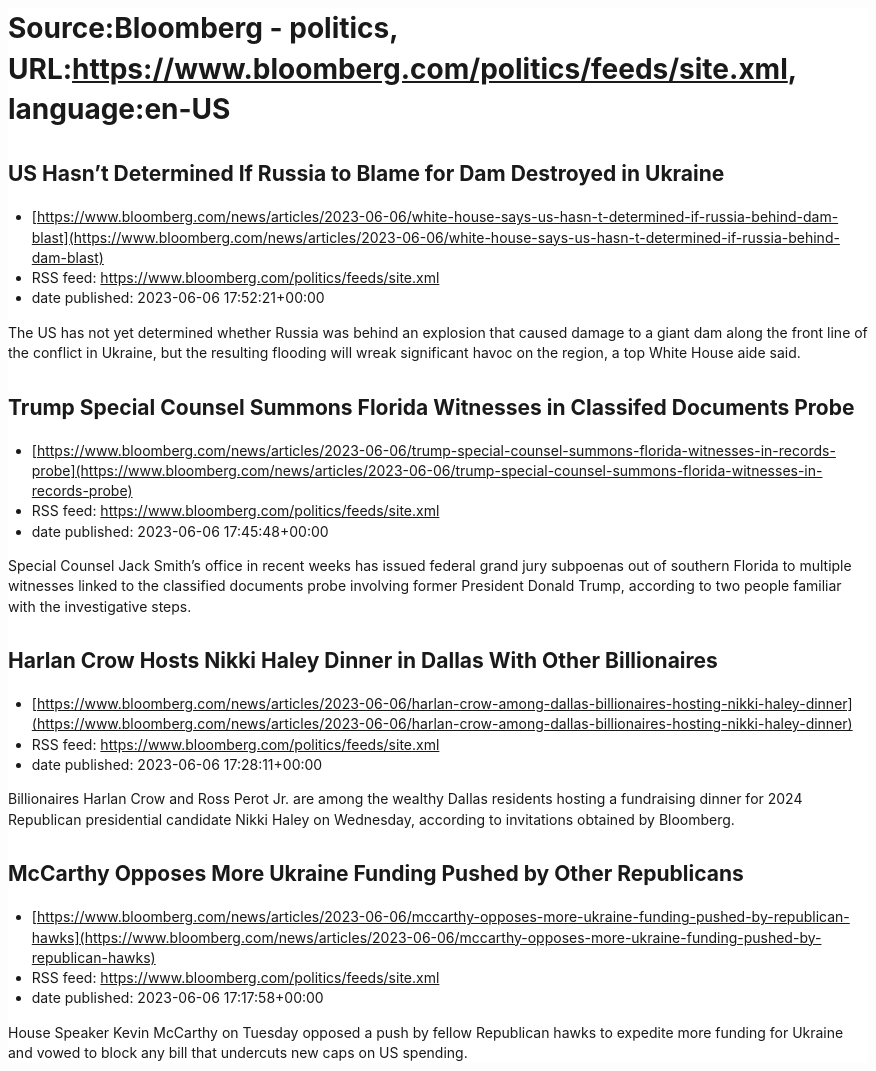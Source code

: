 # Source:Bloomberg - politics, URL:https://www.bloomberg.com/politics/feeds/site.xml, language:en-US

## US Hasn’t Determined If Russia to Blame for Dam Destroyed in Ukraine
 - [https://www.bloomberg.com/news/articles/2023-06-06/white-house-says-us-hasn-t-determined-if-russia-behind-dam-blast](https://www.bloomberg.com/news/articles/2023-06-06/white-house-says-us-hasn-t-determined-if-russia-behind-dam-blast)
 - RSS feed: https://www.bloomberg.com/politics/feeds/site.xml
 - date published: 2023-06-06 17:52:21+00:00

The US has not yet determined whether Russia was behind an explosion that caused damage to a giant dam along the front line of the conflict in Ukraine, but the resulting flooding will wreak significant havoc on the region, a top White House aide said.

## Trump Special Counsel Summons Florida Witnesses in Classifed Documents Probe
 - [https://www.bloomberg.com/news/articles/2023-06-06/trump-special-counsel-summons-florida-witnesses-in-records-probe](https://www.bloomberg.com/news/articles/2023-06-06/trump-special-counsel-summons-florida-witnesses-in-records-probe)
 - RSS feed: https://www.bloomberg.com/politics/feeds/site.xml
 - date published: 2023-06-06 17:45:48+00:00

Special Counsel Jack Smith’s office in recent weeks has issued federal grand jury subpoenas out of southern Florida to multiple witnesses linked to the classified documents probe involving former President Donald Trump, according to two people familiar with the investigative steps.

## Harlan Crow Hosts Nikki Haley Dinner in Dallas With Other Billionaires
 - [https://www.bloomberg.com/news/articles/2023-06-06/harlan-crow-among-dallas-billionaires-hosting-nikki-haley-dinner](https://www.bloomberg.com/news/articles/2023-06-06/harlan-crow-among-dallas-billionaires-hosting-nikki-haley-dinner)
 - RSS feed: https://www.bloomberg.com/politics/feeds/site.xml
 - date published: 2023-06-06 17:28:11+00:00

Billionaires Harlan Crow and Ross Perot Jr. are among the wealthy Dallas residents hosting a fundraising dinner for 2024 Republican presidential candidate Nikki Haley on Wednesday, according to invitations obtained by Bloomberg.

## McCarthy Opposes More Ukraine Funding Pushed by Other Republicans
 - [https://www.bloomberg.com/news/articles/2023-06-06/mccarthy-opposes-more-ukraine-funding-pushed-by-republican-hawks](https://www.bloomberg.com/news/articles/2023-06-06/mccarthy-opposes-more-ukraine-funding-pushed-by-republican-hawks)
 - RSS feed: https://www.bloomberg.com/politics/feeds/site.xml
 - date published: 2023-06-06 17:17:58+00:00

House Speaker Kevin McCarthy on Tuesday opposed a push by fellow Republican hawks to expedite more funding for Ukraine and vowed to block any bill that undercuts new caps on US spending.
